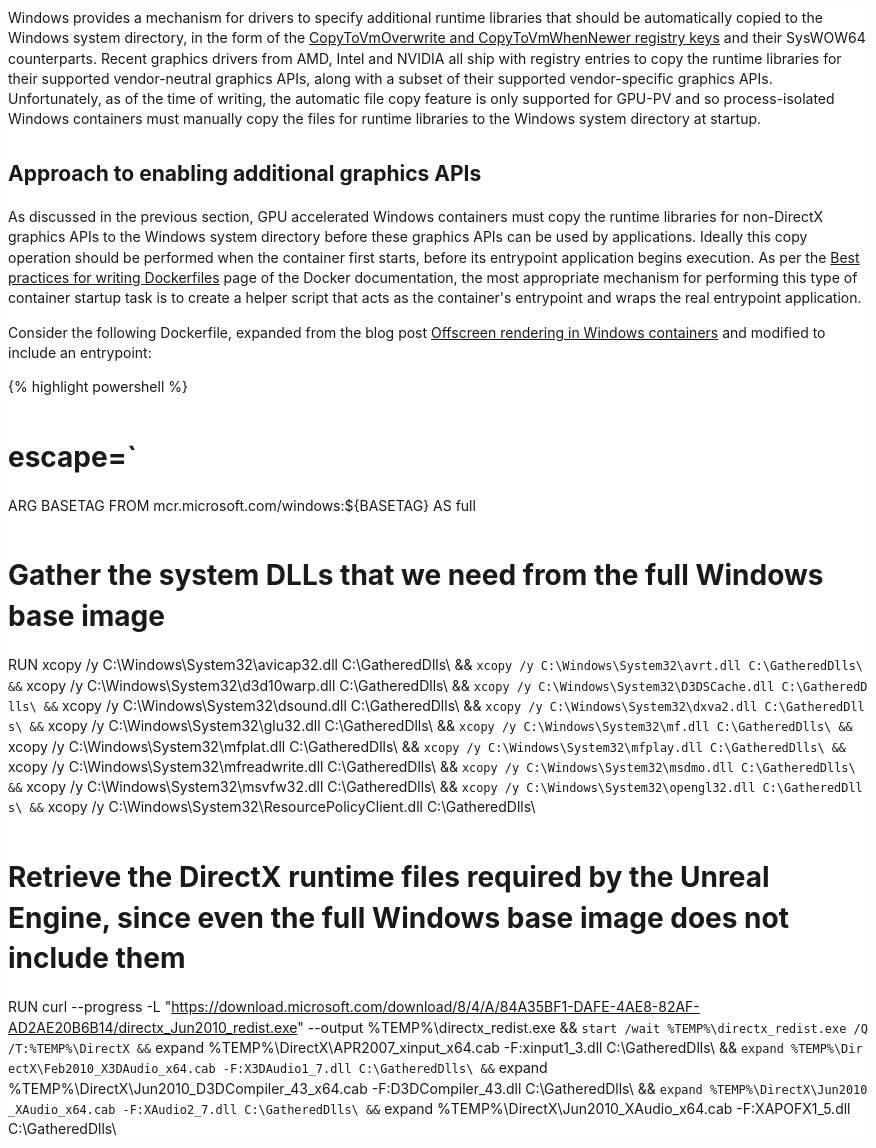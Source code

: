 Windows provides a mechanism for drivers to specify additional runtime libraries that should be automatically copied to the Windows system directory, in the form of the [CopyToVmOverwrite and CopyToVmWhenNewer registry keys](https://docs.microsoft.com/en-us/windows-hardware/drivers/display/container-non-dx#driver-inf-modifications) and their SysWOW64 counterparts. Recent graphics drivers from AMD, Intel and NVIDIA all ship with registry entries to copy the runtime libraries for their supported vendor-neutral graphics APIs, along with a subset of their supported vendor-specific graphics APIs. Unfortunately, as of the time of writing, the automatic file copy feature is only supported for GPU-PV and so process-isolated Windows containers must manually copy the files for runtime libraries to the Windows system directory at startup.


## Approach to enabling additional graphics APIs

As discussed in the previous section, GPU accelerated Windows containers must copy the runtime libraries for non-DirectX graphics APIs to the Windows system directory before these graphics APIs can be used by applications. Ideally this copy operation should be performed when the container first starts, before its entrypoint application begins execution. As per the [Best practices for writing Dockerfiles](https://docs.docker.com/develop/develop-images/dockerfile_best-practices/#entrypoint) page of the Docker documentation, the most appropriate mechanism for performing this type of container startup task is to create a helper script that acts as the container's entrypoint and wraps the real entrypoint application.

Consider the following Dockerfile, expanded from the blog post [Offscreen rendering in Windows containers](../offscreen-rendering-in-windows-containers/) and modified to include an entrypoint:

{% highlight powershell %}
# escape=`
ARG BASETAG
FROM mcr.microsoft.com/windows:${BASETAG} AS full

# Gather the system DLLs that we need from the full Windows base image
RUN xcopy /y C:\Windows\System32\avicap32.dll C:\GatheredDlls\ && `
	xcopy /y C:\Windows\System32\avrt.dll C:\GatheredDlls\ && `
	xcopy /y C:\Windows\System32\d3d10warp.dll C:\GatheredDlls\ && `
	xcopy /y C:\Windows\System32\D3DSCache.dll C:\GatheredDlls\ && `
	xcopy /y C:\Windows\System32\dsound.dll C:\GatheredDlls\ && `
	xcopy /y C:\Windows\System32\dxva2.dll C:\GatheredDlls\ && `
	xcopy /y C:\Windows\System32\glu32.dll C:\GatheredDlls\ && `
	xcopy /y C:\Windows\System32\mf.dll C:\GatheredDlls\ && `
	xcopy /y C:\Windows\System32\mfplat.dll C:\GatheredDlls\ && `
	xcopy /y C:\Windows\System32\mfplay.dll C:\GatheredDlls\ && `
	xcopy /y C:\Windows\System32\mfreadwrite.dll C:\GatheredDlls\ && `
	xcopy /y C:\Windows\System32\msdmo.dll C:\GatheredDlls\ && `
	xcopy /y C:\Windows\System32\msvfw32.dll C:\GatheredDlls\ && `
	xcopy /y C:\Windows\System32\opengl32.dll C:\GatheredDlls\ && `
	xcopy /y C:\Windows\System32\ResourcePolicyClient.dll C:\GatheredDlls\

# Retrieve the DirectX runtime files required by the Unreal Engine, since even the full Windows base image does not include them
RUN curl --progress -L "https://download.microsoft.com/download/8/4/A/84A35BF1-DAFE-4AE8-82AF-AD2AE20B6B14/directx_Jun2010_redist.exe" --output %TEMP%\directx_redist.exe && `
	start /wait %TEMP%\directx_redist.exe /Q /T:%TEMP%\DirectX && `
	expand %TEMP%\DirectX\APR2007_xinput_x64.cab -F:xinput1_3.dll C:\GatheredDlls\ && `
	expand %TEMP%\DirectX\Feb2010_X3DAudio_x64.cab -F:X3DAudio1_7.dll C:\GatheredDlls\ && `
	expand %TEMP%\DirectX\Jun2010_D3DCompiler_43_x64.cab -F:D3DCompiler_43.dll C:\GatheredDlls\ && `
	expand %TEMP%\DirectX\Jun2010_XAudio_x64.cab -F:XAudio2_7.dll C:\GatheredDlls\ && `
	expand %TEMP%\DirectX\Jun2010_XAudio_x64.cab -F:XAPOFX1_5.dll C:\GatheredDlls\
